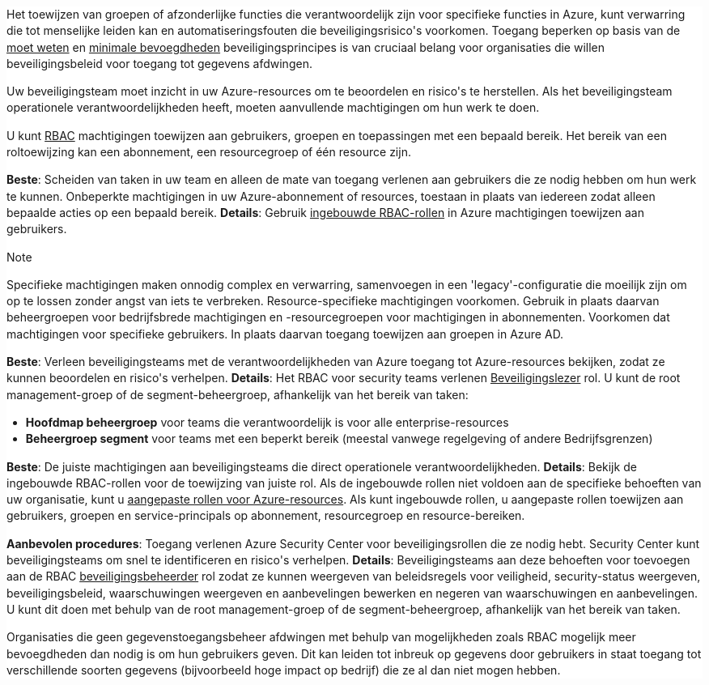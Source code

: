 Het toewijzen van groepen of afzonderlijke functies die verantwoordelijk zijn voor specifieke functies in Azure, kunt verwarring die tot menselijke leiden kan en automatiseringsfouten die beveiligingsrisico's voorkomen. Toegang beperken op basis van de [moet weten](https://en.wikipedia.org/wiki/Need_to_know) en [minimale bevoegdheden](https://en.wikipedia.org/wiki/Principle_of_least_privilege) beveiligingsprincipes is van cruciaal belang voor organisaties die willen beveiligingsbeleid voor toegang tot gegevens afdwingen.

Uw beveiligingsteam moet inzicht in uw Azure-resources om te beoordelen en risico's te herstellen. Als het beveiligingsteam operationele verantwoordelijkheden heeft, moeten aanvullende machtigingen om hun werk te doen.

U kunt [RBAC](../role-based-access-control/overview.md) machtigingen toewijzen aan gebruikers, groepen en toepassingen met een bepaald bereik. Het bereik van een roltoewijzing kan een abonnement, een resourcegroep of één resource zijn.

**Beste**: Scheiden van taken in uw team en alleen de mate van toegang verlenen aan gebruikers die ze nodig hebben om hun werk te kunnen. Onbeperkte machtigingen in uw Azure-abonnement of resources, toestaan in plaats van iedereen zodat alleen bepaalde acties op een bepaald bereik.
**Details**: Gebruik [ingebouwde RBAC-rollen](../role-based-access-control/built-in-roles.md) in Azure machtigingen toewijzen aan gebruikers.

> [!Note]
> Specifieke machtigingen maken onnodig complex en verwarring, samenvoegen in een 'legacy'-configuratie die moeilijk zijn om op te lossen zonder angst van iets te verbreken. Resource-specifieke machtigingen voorkomen. Gebruik in plaats daarvan beheergroepen voor bedrijfsbrede machtigingen en -resourcegroepen voor machtigingen in abonnementen. Voorkomen dat machtigingen voor specifieke gebruikers. In plaats daarvan toegang toewijzen aan groepen in Azure AD.

**Beste**: Verleen beveiligingsteams met de verantwoordelijkheden van Azure toegang tot Azure-resources bekijken, zodat ze kunnen beoordelen en risico's verhelpen.
**Details**: Het RBAC voor security teams verlenen [Beveiligingslezer](../role-based-access-control/built-in-roles.md#security-reader) rol. U kunt de root management-groep of de segment-beheergroep, afhankelijk van het bereik van taken:

- **Hoofdmap beheergroep** voor teams die verantwoordelijk is voor alle enterprise-resources
- **Beheergroep segment** voor teams met een beperkt bereik (meestal vanwege regelgeving of andere Bedrijfsgrenzen)

**Beste**: De juiste machtigingen aan beveiligingsteams die direct operationele verantwoordelijkheden.
**Details**: Bekijk de ingebouwde RBAC-rollen voor de toewijzing van juiste rol. Als de ingebouwde rollen niet voldoen aan de specifieke behoeften van uw organisatie, kunt u [aangepaste rollen voor Azure-resources](../role-based-access-control/custom-roles.md). Als kunt ingebouwde rollen, u aangepaste rollen toewijzen aan gebruikers, groepen en service-principals op abonnement, resourcegroep en resource-bereiken.

**Aanbevolen procedures**: Toegang verlenen Azure Security Center voor beveiligingsrollen die ze nodig hebt. Security Center kunt beveiligingsteams om snel te identificeren en risico's verhelpen.
**Details**: Beveiligingsteams aan deze behoeften voor toevoegen aan de RBAC [beveiligingsbeheerder](../role-based-access-control/built-in-roles.md#security-admin) rol zodat ze kunnen weergeven van beleidsregels voor veiligheid, security-status weergeven, beveiligingsbeleid, waarschuwingen weergeven en aanbevelingen bewerken en negeren van waarschuwingen en aanbevelingen. U kunt dit doen met behulp van de root management-groep of de segment-beheergroep, afhankelijk van het bereik van taken.

Organisaties die geen gegevenstoegangsbeheer afdwingen met behulp van mogelijkheden zoals RBAC mogelijk meer bevoegdheden dan nodig is om hun gebruikers geven. Dit kan leiden tot inbreuk op gegevens door gebruikers in staat toegang tot verschillende soorten gegevens (bijvoorbeeld hoge impact op bedrijf) die ze al dan niet mogen hebben.
